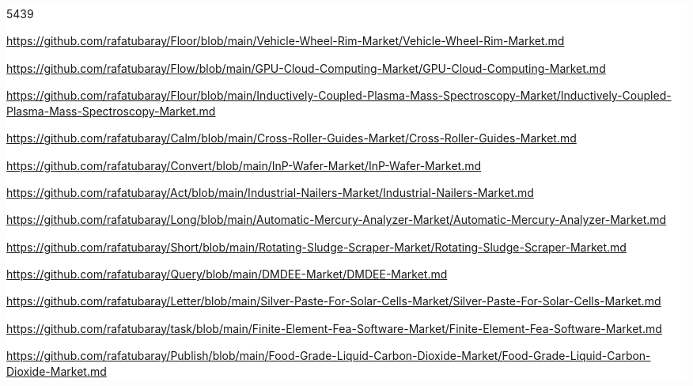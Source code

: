 5439</p><p><a href="https://github.com/rafatubaray/Floor/blob/main/Vehicle-Wheel-Rim-Market/Vehicle-Wheel-Rim-Market.md">https://github.com/rafatubaray/Floor/blob/main/Vehicle-Wheel-Rim-Market/Vehicle-Wheel-Rim-Market.md</a></p><p><a href="https://github.com/rafatubaray/Flow/blob/main/GPU-Cloud-Computing-Market/GPU-Cloud-Computing-Market.md">https://github.com/rafatubaray/Flow/blob/main/GPU-Cloud-Computing-Market/GPU-Cloud-Computing-Market.md</a></p><p><a href="https://github.com/rafatubaray/Flour/blob/main/Inductively-Coupled-Plasma-Mass-Spectroscopy-Market/Inductively-Coupled-Plasma-Mass-Spectroscopy-Market.md">https://github.com/rafatubaray/Flour/blob/main/Inductively-Coupled-Plasma-Mass-Spectroscopy-Market/Inductively-Coupled-Plasma-Mass-Spectroscopy-Market.md</a></p><p><a href="https://github.com/rafatubaray/Calm/blob/main/Cross-Roller-Guides-Market/Cross-Roller-Guides-Market.md">https://github.com/rafatubaray/Calm/blob/main/Cross-Roller-Guides-Market/Cross-Roller-Guides-Market.md</a></p><p><a href="https://github.com/rafatubaray/Convert/blob/main/InP-Wafer-Market/InP-Wafer-Market.md">https://github.com/rafatubaray/Convert/blob/main/InP-Wafer-Market/InP-Wafer-Market.md</a></p><p><a href="https://github.com/rafatubaray/Act/blob/main/Industrial-Nailers-Market/Industrial-Nailers-Market.md">https://github.com/rafatubaray/Act/blob/main/Industrial-Nailers-Market/Industrial-Nailers-Market.md</a></p><p><a href="https://github.com/rafatubaray/Long/blob/main/Automatic-Mercury-Analyzer-Market/Automatic-Mercury-Analyzer-Market.md">https://github.com/rafatubaray/Long/blob/main/Automatic-Mercury-Analyzer-Market/Automatic-Mercury-Analyzer-Market.md</a></p><p><a href="https://github.com/rafatubaray/Short/blob/main/Rotating-Sludge-Scraper-Market/Rotating-Sludge-Scraper-Market.md">https://github.com/rafatubaray/Short/blob/main/Rotating-Sludge-Scraper-Market/Rotating-Sludge-Scraper-Market.md</a></p><p><a href="https://github.com/rafatubaray/Query/blob/main/DMDEE-Market/DMDEE-Market.md">https://github.com/rafatubaray/Query/blob/main/DMDEE-Market/DMDEE-Market.md</a></p><p><a href="https://github.com/rafatubaray/Letter/blob/main/Silver-Paste-For-Solar-Cells-Market/Silver-Paste-For-Solar-Cells-Market.md">https://github.com/rafatubaray/Letter/blob/main/Silver-Paste-For-Solar-Cells-Market/Silver-Paste-For-Solar-Cells-Market.md</a></p><p><a href="https://github.com/rafatubaray/task/blob/main/Finite-Element-Fea-Software-Market/Finite-Element-Fea-Software-Market.md">https://github.com/rafatubaray/task/blob/main/Finite-Element-Fea-Software-Market/Finite-Element-Fea-Software-Market.md</a></p><p><a href="https://github.com/rafatubaray/Publish/blob/main/Food-Grade-Liquid-Carbon-Dioxide-Market/Food-Grade-Liquid-Carbon-Dioxide-Market.md">https://github.com/rafatubaray/Publish/blob/main/Food-Grade-Liquid-Carbon-Dioxide-Market/Food-Grade-Liquid-Carbon-Dioxide-Market.md</a></p>

